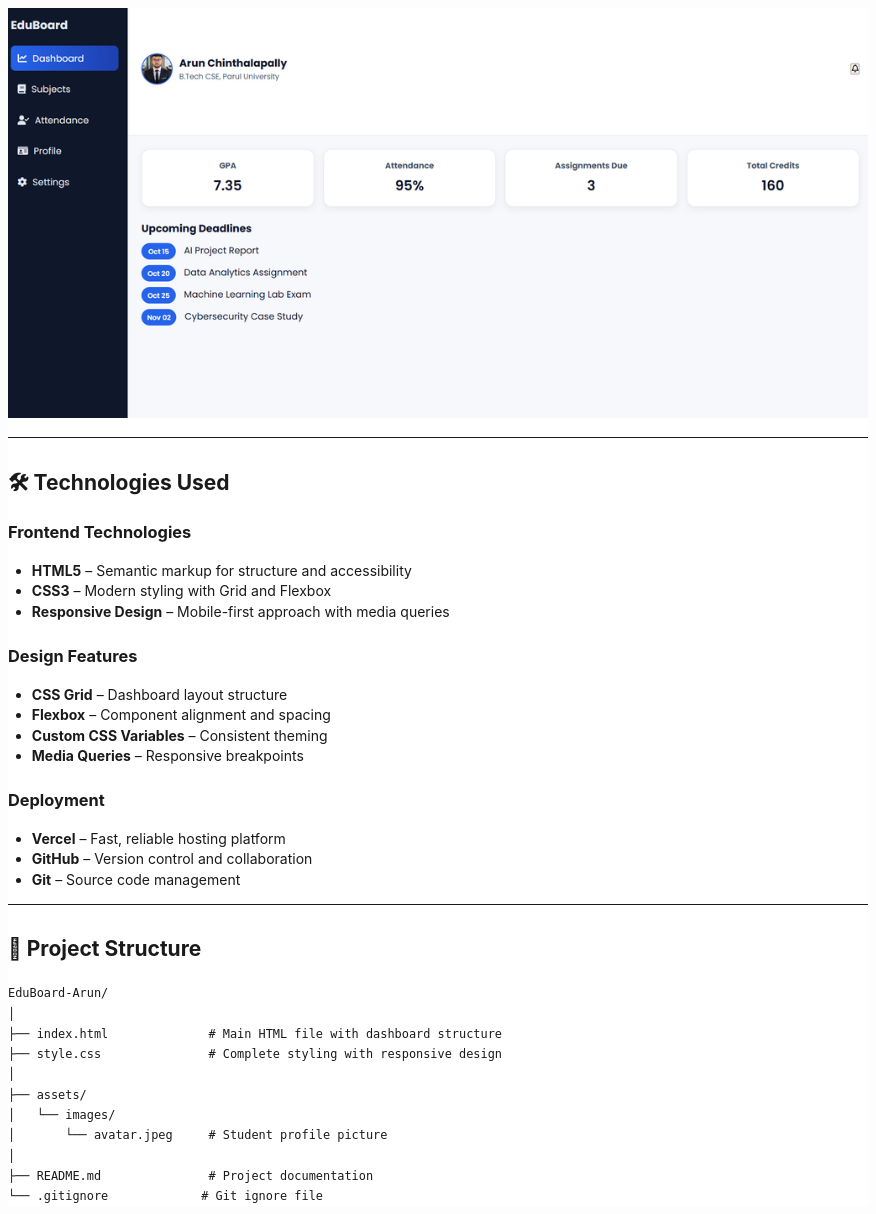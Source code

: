 ![Desktop View](https://github.com/arun-248/EduBoard-Arun/blob/main/Desktop_View.png)


</div>

---

## 🛠️ Technologies Used

### **Frontend Technologies**
- **HTML5** – Semantic markup for structure and accessibility
- **CSS3** – Modern styling with Grid and Flexbox
- **Responsive Design** – Mobile-first approach with media queries

### **Design Features**
- **CSS Grid** – Dashboard layout structure
- **Flexbox** – Component alignment and spacing
- **Custom CSS Variables** – Consistent theming
- **Media Queries** – Responsive breakpoints

### **Deployment**
- **Vercel** – Fast, reliable hosting platform
- **GitHub** – Version control and collaboration
- **Git** – Source code management

---

## 📂 Project Structure

```
EduBoard-Arun/
│
├── index.html              # Main HTML file with dashboard structure
├── style.css               # Complete styling with responsive design
│
├── assets/
│   └── images/
│       └── avatar.jpeg     # Student profile picture
│
├── README.md               # Project documentation
└── .gitignore             # Git ignore file
```
